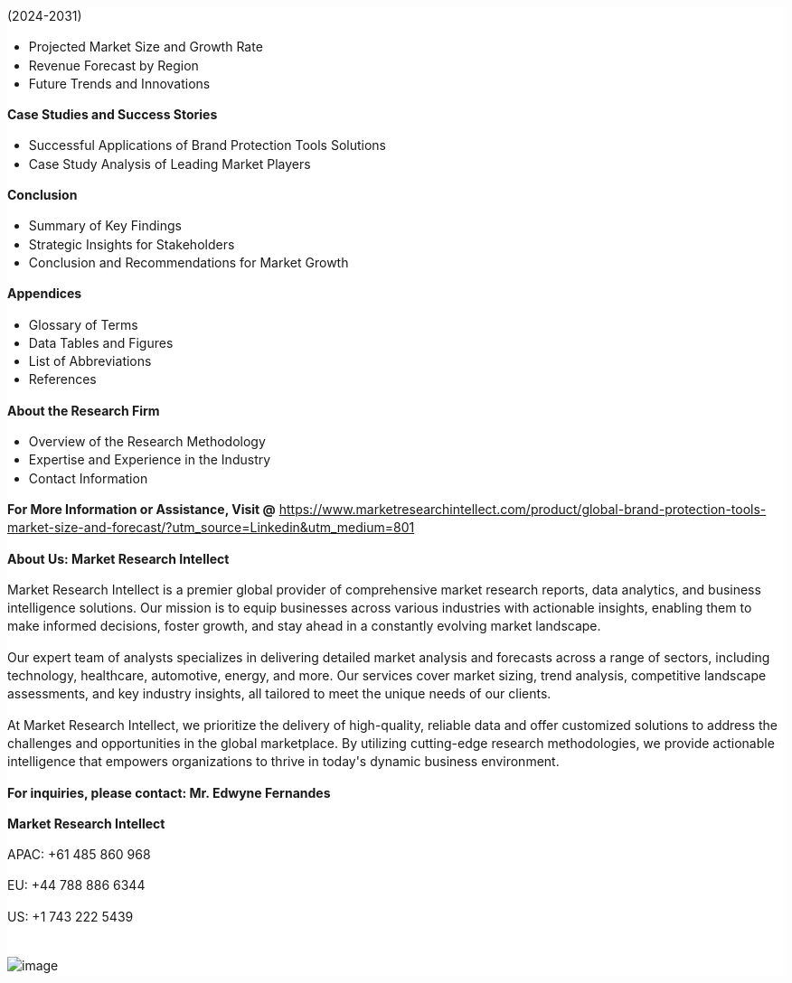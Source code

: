 (2024-2031)</strong></p><ul><li>Projected Market Size and Growth Rate</li><li>Revenue Forecast by Region</li><li>Future Trends and Innovations</li></ul><p><strong>Case Studies and Success Stories</strong></p><ul><li>Successful Applications of Brand Protection Tools Solutions</li><li>Case Study Analysis of Leading Market Players</li></ul><p><strong>Conclusion</strong></p><ul><li>Summary of Key Findings</li><li>Strategic Insights for Stakeholders</li><li>Conclusion and Recommendations for Market Growth</li></ul><p><strong>Appendices</strong></p><ul><li>Glossary of Terms</li><li>Data Tables and Figures</li><li>List of Abbreviations</li><li>References</li></ul><p><strong>About the Research Firm</strong></p><ul><li>Overview of the Research Methodology</li><li>Expertise and Experience in the Industry</li><li>Contact Information</li></ul></div><div class="article-main__content" data-test-id="publishing-text-block"><p><span class="font-[700]"><strong>For More Information or Assistance, Visit @</strong>&nbsp;<a href="https://www.marketresearchintellect.com/product/global-brand-protection-tools-market-size-and-forecast/?utm_source=Linkedin&utm_medium=801">https://www.marketresearchintellect.com/product/global-brand-protection-tools-market-size-and-forecast/?utm_source=Linkedin&utm_medium=801</a></span></p><p><strong>About Us: Market Research Intellect</strong></p><p>Market Research Intellect is a premier global provider of comprehensive market research reports, data analytics, and business intelligence solutions. Our mission is to equip businesses across various industries with actionable insights, enabling them to make informed decisions, foster growth, and stay ahead in a constantly evolving market landscape.</p><p>Our expert team of analysts specializes in delivering detailed market analysis and forecasts across a range of sectors, including technology, healthcare, automotive, energy, and more. Our services cover market sizing, trend analysis, competitive landscape assessments, and key industry insights, all tailored to meet the unique needs of our clients.</p><p>At Market Research Intellect, we prioritize the delivery of high-quality, reliable data and offer customized solutions to address the challenges and opportunities in the global marketplace. By utilizing cutting-edge research methodologies, we provide actionable intelligence that empowers organizations to thrive in today's dynamic business environment.</p><p><strong>For inquiries, please contact: Mr. Edwyne Fernandes</strong></p><p><strong>Market Research Intellect</strong></p><p>APAC: +61 485 860 968</p><p>EU: +44 788 886 6344</p><p>US: +1 743 222 5439</p></div><div class="article-main__content" data-test-id="publishing-text-block">&nbsp;</div>
![image](https://github.com/user-attachments/assets/ca647d06-476e-48ee-912d-a4273b3ab399)

